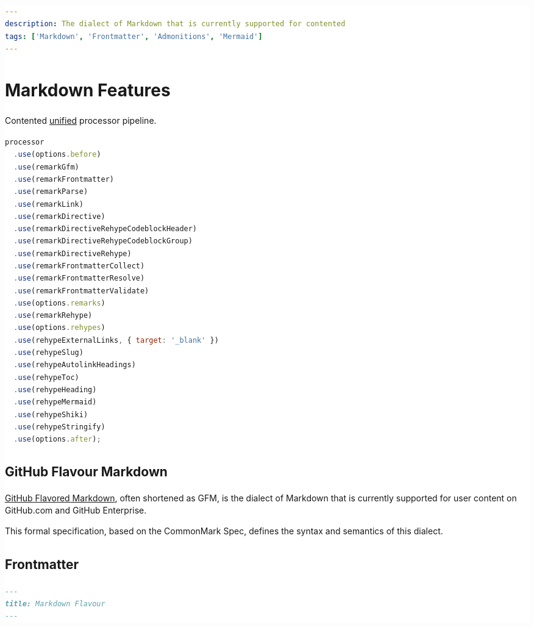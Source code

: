 ```yaml
---
description: The dialect of Markdown that is currently supported for contented
tags: ['Markdown', 'Frontmatter', 'Admonitions', 'Mermaid']
---
```


# Markdown Features

Contented [unified](https://www.npmjs.com/package/unified) processor pipeline.

```js
processor
  .use(options.before)
  .use(remarkGfm)
  .use(remarkFrontmatter)
  .use(remarkParse)
  .use(remarkLink)
  .use(remarkDirective)
  .use(remarkDirectiveRehypeCodeblockHeader)
  .use(remarkDirectiveRehypeCodeblockGroup)
  .use(remarkDirectiveRehype)
  .use(remarkFrontmatterCollect)
  .use(remarkFrontmatterResolve)
  .use(remarkFrontmatterValidate)
  .use(options.remarks)
  .use(remarkRehype)
  .use(options.rehypes)
  .use(rehypeExternalLinks, { target: '_blank' })
  .use(rehypeSlug)
  .use(rehypeAutolinkHeadings)
  .use(rehypeToc)
  .use(rehypeHeading)
  .use(rehypeMermaid)
  .use(rehypeShiki)
  .use(rehypeStringify)
  .use(options.after);
```

## GitHub Flavour Markdown

[GitHub Flavored Markdown](https://github.github.com/gfm/), often shortened as GFM, is the dialect of Markdown that is
currently supported for user content on GitHub.com and GitHub Enterprise.

This formal specification, based on the CommonMark Spec, defines the syntax and semantics of this dialect.

## Frontmatter

```markdown
---
title: Markdown Flavour
---
```
